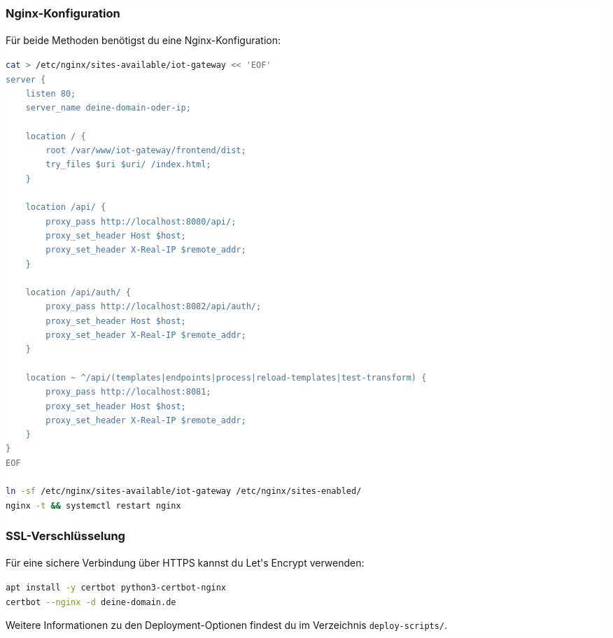 ### Nginx-Konfiguration

Für beide Methoden benötigst du eine Nginx-Konfiguration:

```bash
cat > /etc/nginx/sites-available/iot-gateway << 'EOF'
server {
    listen 80;
    server_name deine-domain-oder-ip;

    location / {
        root /var/www/iot-gateway/frontend/dist;
        try_files $uri $uri/ /index.html;
    }

    location /api/ {
        proxy_pass http://localhost:8080/api/;
        proxy_set_header Host $host;
        proxy_set_header X-Real-IP $remote_addr;
    }

    location /api/auth/ {
        proxy_pass http://localhost:8082/api/auth/;
        proxy_set_header Host $host;
        proxy_set_header X-Real-IP $remote_addr;
    }

    location ~ ^/api/(templates|endpoints|process|reload-templates|test-transform) {
        proxy_pass http://localhost:8081;
        proxy_set_header Host $host;
        proxy_set_header X-Real-IP $remote_addr;
    }
}
EOF

ln -sf /etc/nginx/sites-available/iot-gateway /etc/nginx/sites-enabled/
nginx -t && systemctl restart nginx
```

### SSL-Verschlüsselung

Für eine sichere Verbindung über HTTPS kannst du Let's Encrypt verwenden:

```bash
apt install -y certbot python3-certbot-nginx
certbot --nginx -d deine-domain.de
```

Weitere Informationen zu den Deployment-Optionen findest du im Verzeichnis `deploy-scripts/`.
